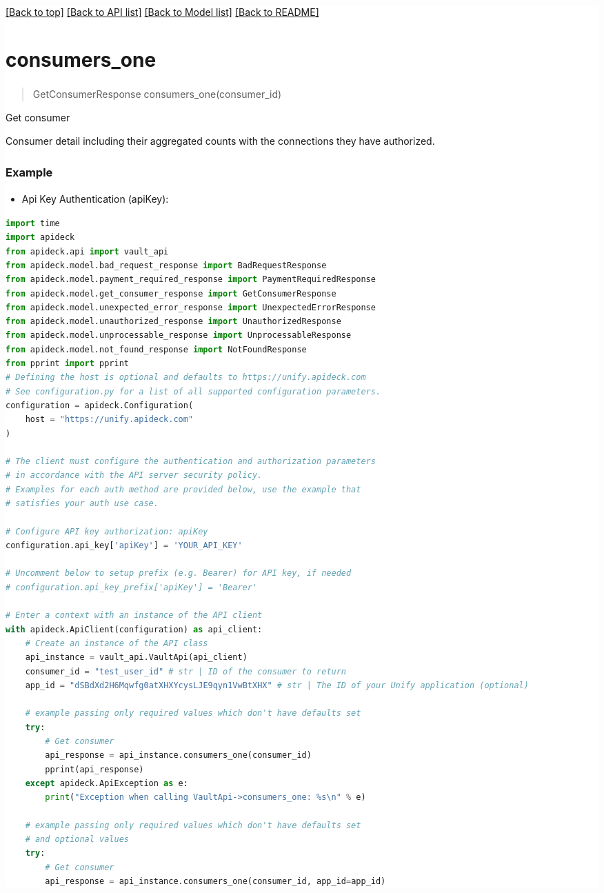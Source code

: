 [[Back to top]](#) [[Back to API list]](../../README.md#documentation-for-api-endpoints) [[Back to Model list]](../../README.md#documentation-for-models) [[Back to README]](../../README.md)

# **consumers_one**
> GetConsumerResponse consumers_one(consumer_id)

Get consumer

Consumer detail including their aggregated counts with the connections they have authorized. 

### Example

* Api Key Authentication (apiKey):

```python
import time
import apideck
from apideck.api import vault_api
from apideck.model.bad_request_response import BadRequestResponse
from apideck.model.payment_required_response import PaymentRequiredResponse
from apideck.model.get_consumer_response import GetConsumerResponse
from apideck.model.unexpected_error_response import UnexpectedErrorResponse
from apideck.model.unauthorized_response import UnauthorizedResponse
from apideck.model.unprocessable_response import UnprocessableResponse
from apideck.model.not_found_response import NotFoundResponse
from pprint import pprint
# Defining the host is optional and defaults to https://unify.apideck.com
# See configuration.py for a list of all supported configuration parameters.
configuration = apideck.Configuration(
    host = "https://unify.apideck.com"
)

# The client must configure the authentication and authorization parameters
# in accordance with the API server security policy.
# Examples for each auth method are provided below, use the example that
# satisfies your auth use case.

# Configure API key authorization: apiKey
configuration.api_key['apiKey'] = 'YOUR_API_KEY'

# Uncomment below to setup prefix (e.g. Bearer) for API key, if needed
# configuration.api_key_prefix['apiKey'] = 'Bearer'

# Enter a context with an instance of the API client
with apideck.ApiClient(configuration) as api_client:
    # Create an instance of the API class
    api_instance = vault_api.VaultApi(api_client)
    consumer_id = "test_user_id" # str | ID of the consumer to return
    app_id = "dSBdXd2H6Mqwfg0atXHXYcysLJE9qyn1VwBtXHX" # str | The ID of your Unify application (optional)

    # example passing only required values which don't have defaults set
    try:
        # Get consumer
        api_response = api_instance.consumers_one(consumer_id)
        pprint(api_response)
    except apideck.ApiException as e:
        print("Exception when calling VaultApi->consumers_one: %s\n" % e)

    # example passing only required values which don't have defaults set
    # and optional values
    try:
        # Get consumer
        api_response = api_instance.consumers_one(consumer_id, app_id=app_id)
```